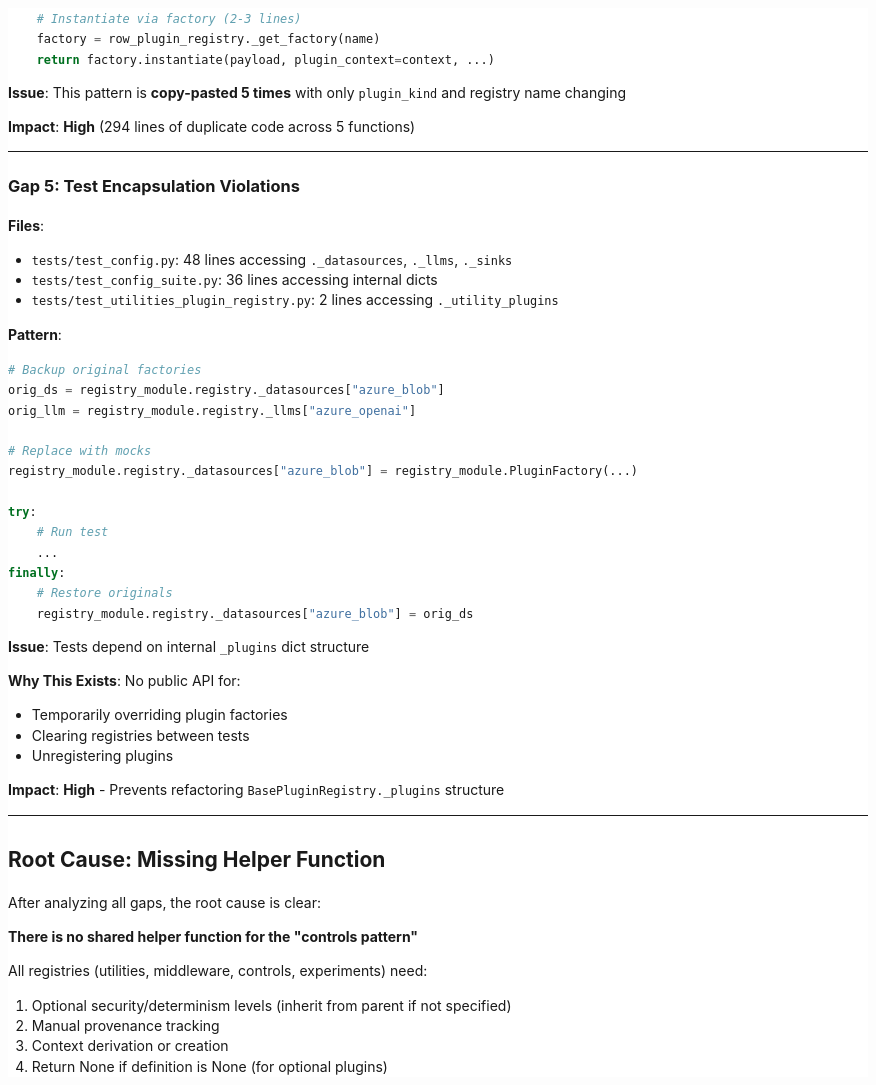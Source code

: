```python
    # Instantiate via factory (2-3 lines)
    factory = row_plugin_registry._get_factory(name)
    return factory.instantiate(payload, plugin_context=context, ...)
```

**Issue**: This pattern is **copy-pasted 5 times** with only `plugin_kind` and registry name changing

**Impact**: **High** (294 lines of duplicate code across 5 functions)

---

### Gap 5: Test Encapsulation Violations

**Files**:
- `tests/test_config.py`: 48 lines accessing `._datasources`, `._llms`, `._sinks`
- `tests/test_config_suite.py`: 36 lines accessing internal dicts
- `tests/test_utilities_plugin_registry.py`: 2 lines accessing `._utility_plugins`

**Pattern**:
```python
# Backup original factories
orig_ds = registry_module.registry._datasources["azure_blob"]
orig_llm = registry_module.registry._llms["azure_openai"]

# Replace with mocks
registry_module.registry._datasources["azure_blob"] = registry_module.PluginFactory(...)

try:
    # Run test
    ...
finally:
    # Restore originals
    registry_module.registry._datasources["azure_blob"] = orig_ds
```

**Issue**: Tests depend on internal `_plugins` dict structure

**Why This Exists**: No public API for:
- Temporarily overriding plugin factories
- Clearing registries between tests
- Unregistering plugins

**Impact**: **High** - Prevents refactoring `BasePluginRegistry._plugins` structure

---

## Root Cause: Missing Helper Function

After analyzing all gaps, the root cause is clear:

**There is no shared helper function for the "controls pattern"**

All registries (utilities, middleware, controls, experiments) need:
1. Optional security/determinism levels (inherit from parent if not specified)
2. Manual provenance tracking
3. Context derivation or creation
4. Return None if definition is None (for optional plugins)
